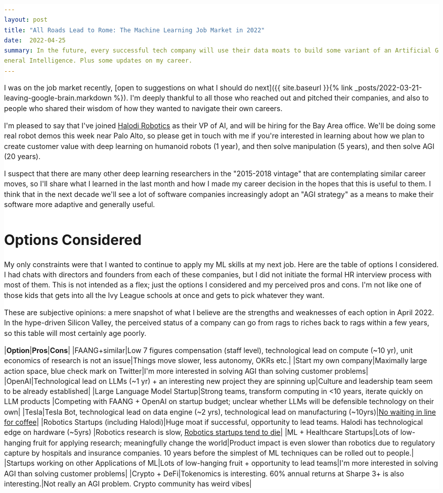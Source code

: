 ```yaml
---
layout: post
title: "All Roads Lead to Rome: The Machine Learning Job Market in 2022"
date:  2022-04-25
summary: In the future, every successful tech company will use their data moats to build some variant of an Artificial General Intelligence. Plus some updates on my career.
---
```


I was on the job market recently, [open to suggestions on what I should do next]({{ site.baseurl }}{% link _posts/2022-03-21-leaving-google-brain.markdown %}). I'm deeply thankful to all those who reached out and pitched their companies, and also to people who shared their wisdom of how they wanted to navigate their own careers.

I'm pleased to say that I've joined [Halodi Robotics](https://halodi.com) as their VP of AI, and will be hiring for the Bay Area office. We'll be doing some real robot demos this week near Palo Alto, so please get in touch with me if you're interested in learning about how we plan to create customer value with deep learning on humanoid robots (1 year), and then solve manipulation (5 years), and then solve AGI (20 years).

I suspect that there are many other deep learning researchers in the "2015-2018 vintage" that are contemplating similar career moves, so I'll share what I learned in the last month and how I made my career decision in the hopes that this is useful to them. I think that in the next decade we'll see a lot of software companies increasingly adopt an "AGI strategy" as a means to make their software more adaptive and generally useful.


# Options Considered

My only constraints were that I wanted to continue to apply my ML skills at my next job. Here are the table of options I considered. I had chats with directors and founders from each of these companies, but I did not initiate the formal HR interview process with most of them. This is not intended as a flex; just the options I considered and my perceived pros and cons. I'm not like one of those kids that gets into all the Ivy League schools at once and gets to pick whatever they want.

These are subjective opinions: a mere snapshot of what I believe are the strengths and weaknesses of each option in April 2022. In the hype-driven Silicon Valley, the perceived status of a company can go from rags to riches back to rags within a few years, so this table will most certainly age poorly.

|**Option**|**Pros**|**Cons**|
|FAANG+similar|Low 7 figures compensation (staff level), technological lead on compute (~10 yr), unit economics of research is not an issue|Things move slower, less autonomy, OKRs etc.|
|Start my own company|Maximally large action space, blue check mark on Twitter|I'm more interested in solving AGI than solving customer problems|
|OpenAI|Technological lead on LLMs (~1 yr) + an interesting new project they are spinning up|Culture and leadership team seem to be already established|
|Large Language Model Startup|Strong teams, transform computing in <10 years, iterate quickly on LLM products |Competing with FAANG + OpenAI on startup budget; unclear whether LLMs will be defensible technology on their own|
|Tesla|Tesla Bot, technological lead on data engine (~2 yrs), technological lead on manufacturing (~10yrs)|[No waiting in line for coffee](https://twitter.com/rabois/status/1514601392178040836)|
|Robotics Startups (including Halodi)|Huge moat if successful, opportunity to lead teams. Halodi has technological edge on hardware (~5yrs) |Robotics research is slow, [Robotics startups tend to die](https://www.freshconsulting.com/insights/white-papers/why-robotics-companies-fail/)|
|ML + Healthcare Startups|Lots of low-hanging fruit for applying research; meaningfully change the world|Product impact is even slower than robotics due to regulatory capture by hospitals and insurance companies. 10 years before the simplest of ML techniques can be rolled out to people.|
|Startups working on other Applications of ML|Lots of low-hanging fruit + opportunity to lead teams|I'm more interested in solving AGI than solving customer problems|
|Crypto + DeFi|Tokenomics is interesting. 60% annual returns at Sharpe 3+ is also interesting.|Not really an AGI problem. Crypto community has weird vibes|
